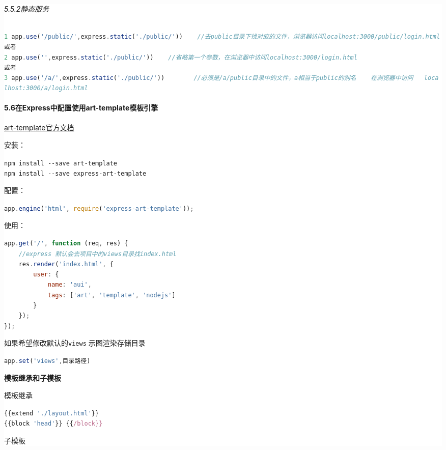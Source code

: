 ###### 5.5.2静态服务

```javascript
1 app.use('/public/',express.static('./public/'))    //去public目录下找对应的文件，浏览器访问localhost:3000/public/login.html
或者
2 app.use('',express.static('./public/'))    //省略第一个参数，在浏览器中访问localhost:3000/login.html
或者
3 app.use('/a/',express.static('./public/'))        //必须是/a/public目录中的文件，a相当于public的别名    在浏览器中访问   localhost:3000/a/login.html
```

#### 5.6在Express中配置使用art-template模板引擎

[art-template官方文档](http://aui.github.io/art-template/)

安装：

```shell
npm install --save art-template
npm install --save express-art-template
```

配置：

```javascript
app.engine('html', require('express-art-template'));
```

使用：

```javascript
app.get('/', function (req, res) {
    //express 默认会去项目中的views目录找index.html
    res.render('index.html', {
        user: {
            name: 'aui',
            tags: ['art', 'template', 'nodejs']
        }
    });
});
```

如果希望修改默认的`views` 示图渲染存储目录

```javascript
app.set('views',目录路径)
```

**模板继承和子模板**

模板继承

```javascript
{{extend './layout.html'}}
{{block 'head'}} {{/block}}
```

子模板

